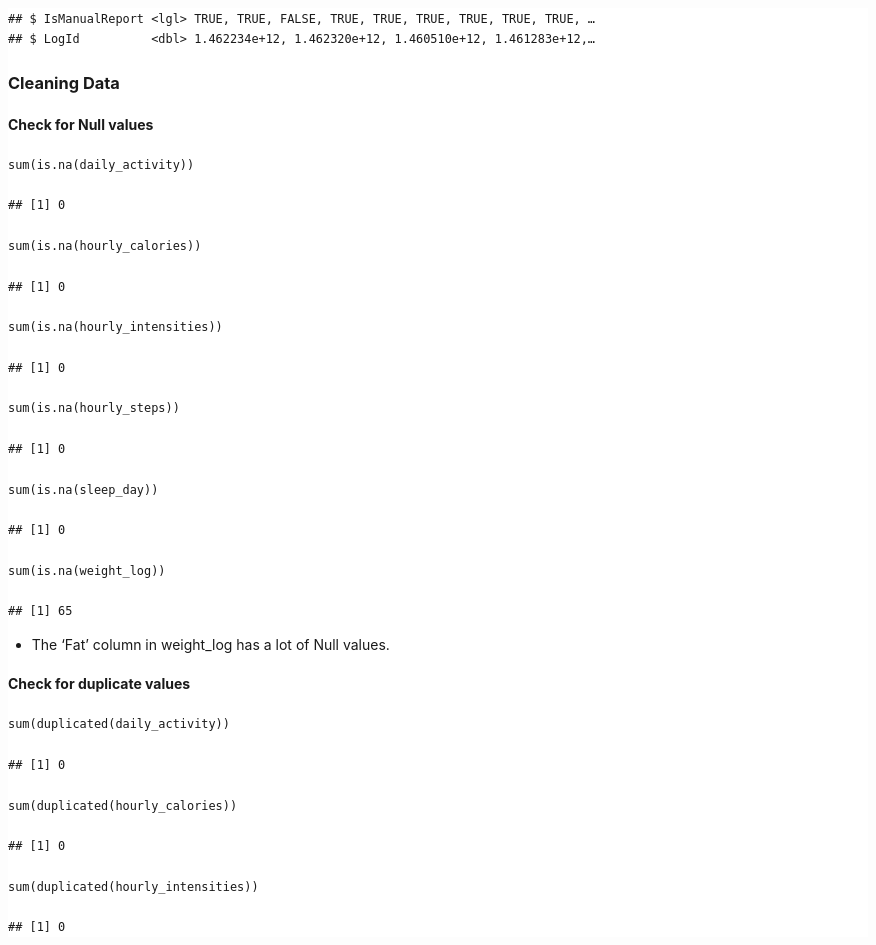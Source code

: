     ## $ IsManualReport <lgl> TRUE, TRUE, FALSE, TRUE, TRUE, TRUE, TRUE, TRUE, TRUE, …
    ## $ LogId          <dbl> 1.462234e+12, 1.462320e+12, 1.460510e+12, 1.461283e+12,…

### Cleaning Data

#### Check for Null values

    sum(is.na(daily_activity))

    ## [1] 0

    sum(is.na(hourly_calories))

    ## [1] 0

    sum(is.na(hourly_intensities))

    ## [1] 0

    sum(is.na(hourly_steps))

    ## [1] 0

    sum(is.na(sleep_day))

    ## [1] 0

    sum(is.na(weight_log))

    ## [1] 65

-   The ‘Fat’ column in weight\_log has a lot of Null values.

#### Check for duplicate values

    sum(duplicated(daily_activity))

    ## [1] 0

    sum(duplicated(hourly_calories))

    ## [1] 0

    sum(duplicated(hourly_intensities))

    ## [1] 0
